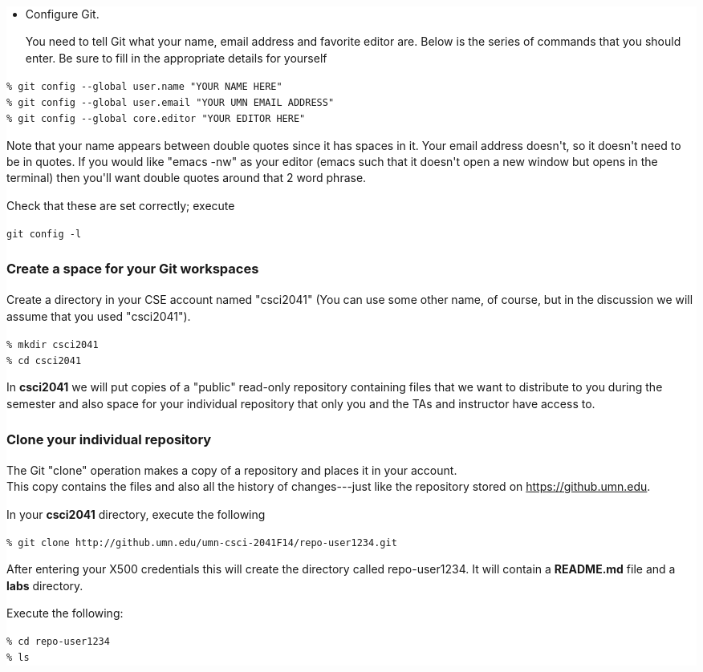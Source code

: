 + Configure Git.

    You need to tell Git what your name, email address and favorite
    editor are. Below is the series of commands that you should
    enter. Be sure to fill in the appropriate details for yourself 

```
% git config --global user.name "YOUR NAME HERE"
% git config --global user.email "YOUR UMN EMAIL ADDRESS"
% git config --global core.editor "YOUR EDITOR HERE"
```

Note that your name appears between double quotes since it has spaces
in it. Your email address doesn't, so it doesn't need to be in
quotes. If you would like "emacs -nw" as your editor (emacs such that
it doesn't open a new window but opens in the terminal) then you'll
want double quotes around that 2 word phrase. 

Check that these are set correctly; execute

```
git config -l
```


### Create a space for your Git workspaces

Create a directory in your CSE account named "csci2041" 
(You can use some other name, of course, but in the discussion we will assume that you used "csci2041").

```
% mkdir csci2041
% cd csci2041
```

In **csci2041** we will put copies of a "public" read-only repository containing files that we 
want to distribute to you during the semester and also space for your individual repository that 
only you and the TAs and instructor have access to.


### Clone your individual repository

The Git "clone" operation makes a copy of a repository and places it
in your account.   
This copy contains the files and also all the history of
changes---just like the repository stored on https://github.umn.edu.

In your **csci2041** directory, execute the following
```
% git clone http://github.umn.edu/umn-csci-2041F14/repo-user1234.git
```

After entering your X500 credentials this will create the directory called repo-user1234. 
It will contain a **README.md** file and a **labs** directory.

Execute the following:
```
% cd repo-user1234
% ls
```
